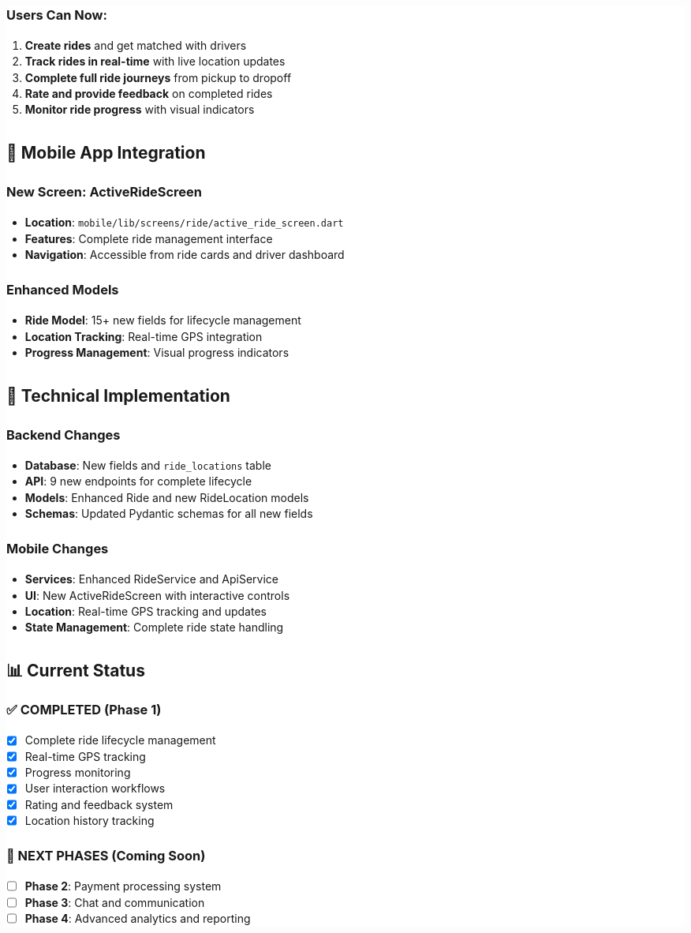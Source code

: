 ### **Users Can Now:**
1. **Create rides** and get matched with drivers
2. **Track rides in real-time** with live location updates
3. **Complete full ride journeys** from pickup to dropoff
4. **Rate and provide feedback** on completed rides
5. **Monitor ride progress** with visual indicators

## 📱 **Mobile App Integration**

### **New Screen: ActiveRideScreen**
- **Location**: `mobile/lib/screens/ride/active_ride_screen.dart`
- **Features**: Complete ride management interface
- **Navigation**: Accessible from ride cards and driver dashboard

### **Enhanced Models**
- **Ride Model**: 15+ new fields for lifecycle management
- **Location Tracking**: Real-time GPS integration
- **Progress Management**: Visual progress indicators

## 🔧 **Technical Implementation**

### **Backend Changes**
- **Database**: New fields and `ride_locations` table
- **API**: 9 new endpoints for complete lifecycle
- **Models**: Enhanced Ride and new RideLocation models
- **Schemas**: Updated Pydantic schemas for all new fields

### **Mobile Changes**
- **Services**: Enhanced RideService and ApiService
- **UI**: New ActiveRideScreen with interactive controls
- **Location**: Real-time GPS tracking and updates
- **State Management**: Complete ride state handling

## 📊 **Current Status**

### **✅ COMPLETED (Phase 1)**
- [x] Complete ride lifecycle management
- [x] Real-time GPS tracking
- [x] Progress monitoring
- [x] User interaction workflows
- [x] Rating and feedback system
- [x] Location history tracking

### **🔄 NEXT PHASES (Coming Soon)**
- [ ] **Phase 2**: Payment processing system
- [ ] **Phase 3**: Chat and communication
- [ ] **Phase 4**: Advanced analytics and reporting
